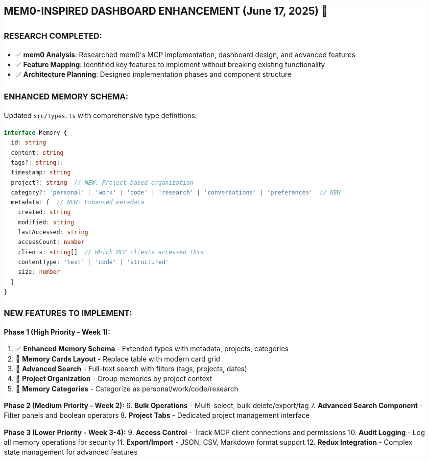 ## MEM0-INSPIRED DASHBOARD ENHANCEMENT (June 17, 2025) 🚀

### **RESEARCH COMPLETED:**
- ✅ **mem0 Analysis**: Researched mem0's MCP implementation, dashboard design, and advanced features
- ✅ **Feature Mapping**: Identified key features to implement without breaking existing functionality
- ✅ **Architecture Planning**: Designed implementation phases and component structure

### **ENHANCED MEMORY SCHEMA:**
Updated `src/types.ts` with comprehensive type definitions:

```typescript
interface Memory {
  id: string
  content: string
  tags?: string[]
  timestamp: string
  project?: string  // NEW: Project-based organization
  category?: 'personal' | 'work' | 'code' | 'research' | 'conversations' | 'preferences'  // NEW
  metadata: {  // NEW: Enhanced metadata
    created: string
    modified: string
    lastAccessed: string
    accessCount: number
    clients: string[]  // Which MCP clients accessed this
    contentType: 'text' | 'code' | 'structured'
    size: number
  }
}
```

### **NEW FEATURES TO IMPLEMENT:**

**Phase 1 (High Priority - Week 1):**
1. ✅ **Enhanced Memory Schema** - Extended types with metadata, projects, categories
2. 🚧 **Memory Cards Layout** - Replace table with modern card grid
3. 🚧 **Advanced Search** - Full-text search with filters (tags, projects, dates)
4. 🚧 **Project Organization** - Group memories by project context
5. 🚧 **Memory Categories** - Categorize as personal/work/code/research

**Phase 2 (Medium Priority - Week 2):**
6. **Bulk Operations** - Multi-select, bulk delete/export/tag
7. **Advanced Search Component** - Filter panels and boolean operators
8. **Project Tabs** - Dedicated project management interface

**Phase 3 (Lower Priority - Week 3-4):**
9. **Access Control** - Track MCP client connections and permissions
10. **Audit Logging** - Log all memory operations for security
11. **Export/Import** - JSON, CSV, Markdown format support
12. **Redux Integration** - Complex state management for advanced features

